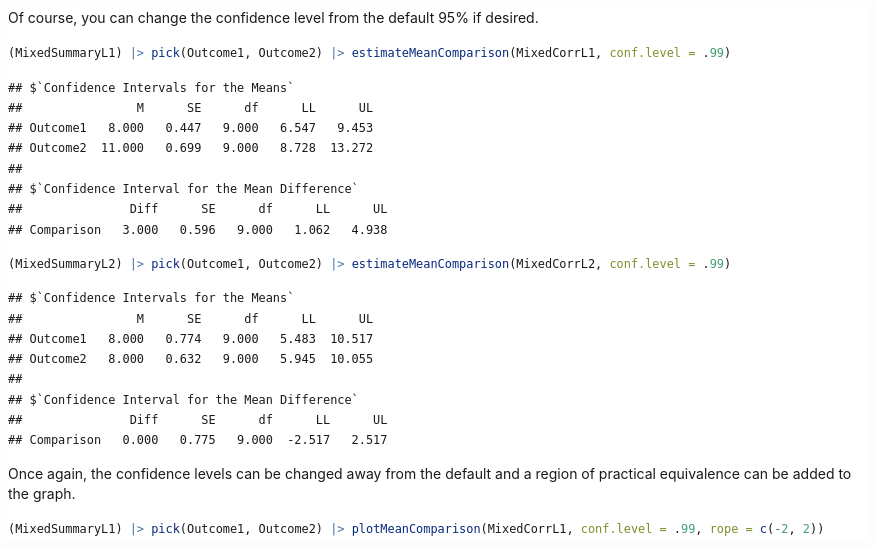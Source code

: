 Of course, you can change the confidence level from the default 95% if
desired.

``` r
(MixedSummaryL1) |> pick(Outcome1, Outcome2) |> estimateMeanComparison(MixedCorrL1, conf.level = .99)
```

    ## $`Confidence Intervals for the Means`
    ##                M      SE      df      LL      UL
    ## Outcome1   8.000   0.447   9.000   6.547   9.453
    ## Outcome2  11.000   0.699   9.000   8.728  13.272
    ## 
    ## $`Confidence Interval for the Mean Difference`
    ##               Diff      SE      df      LL      UL
    ## Comparison   3.000   0.596   9.000   1.062   4.938

``` r
(MixedSummaryL2) |> pick(Outcome1, Outcome2) |> estimateMeanComparison(MixedCorrL2, conf.level = .99)
```

    ## $`Confidence Intervals for the Means`
    ##                M      SE      df      LL      UL
    ## Outcome1   8.000   0.774   9.000   5.483  10.517
    ## Outcome2   8.000   0.632   9.000   5.945  10.055
    ## 
    ## $`Confidence Interval for the Mean Difference`
    ##               Diff      SE      df      LL      UL
    ## Comparison   0.000   0.775   9.000  -2.517   2.517

Once again, the confidence levels can be changed away from the default
and a region of practical equivalence can be added to the graph.

``` r
(MixedSummaryL1) |> pick(Outcome1, Outcome2) |> plotMeanComparison(MixedCorrL1, conf.level = .99, rope = c(-2, 2))
```
